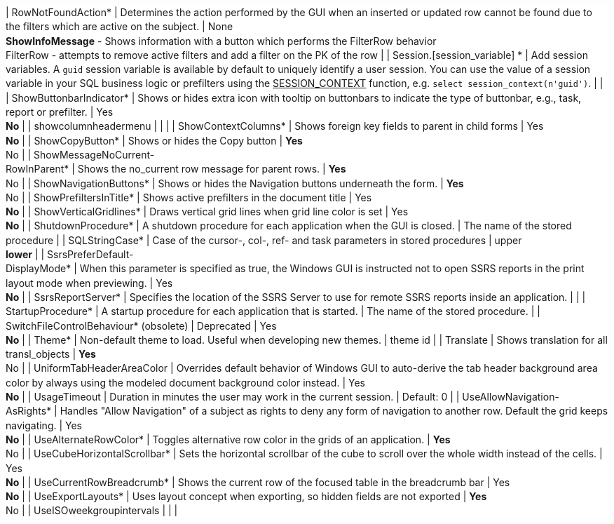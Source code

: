 | RowNotFoundAction*                                  | Determines the action performed by the GUI when an inserted or updated row cannot be found due to the filters which are active on the subject. | None<br>**ShowInfoMessage** - Shows information with a button which performs the FilterRow behavior<br>FilterRow - attempts to remove active filters and add a filter on the PK of the row |
| Session.[session_variable] *                        | Add session variables. A `guid` session variable is available by default to uniquely identify a user session. You can use the value of a session variable in your SQL business logic or prefilters using the [SESSION_CONTEXT](https://docs.microsoft.com/en-us/sql/t-sql/functions/session-context-transact-sql) function, e.g. `select session_context(n'guid')`. |    |
| ShowButtonbarIndicator*                             | Shows or hides extra icon with tooltip on buttonbars to indicate the type of buttonbar, e.g., task, report or prefilter. | Yes<br>**No**                                                |
| showcolumnheadermenu                                |                                                              |                                                              |
| ShowContextColumns*                                 | Shows foreign key fields to parent in child forms            | Yes<br>**No**                                                |
| ShowCopyButton*                                     | Shows or hides the Copy button                               | **Yes**<br>No                                                |
| ShowMessageNoCurrent- <br> RowInParent*             | Shows the no_current row message for parent rows.            | **Yes**<br>No                                                |
| ShowNavigationButtons*                              | Shows or hides the Navigation buttons underneath the form.   | **Yes**<br>No                                                |
| ShowPrefiltersInTitle*                              | Shows active prefilters in the document title                | Yes<br>**No**                                                |
| ShowVerticalGridlines*                              | Draws vertical grid lines when grid line color is set        | Yes<br>**No**                                                |
| ShutdownProcedure*                                  | A shutdown procedure for each application when the GUI is closed. | The name of the stored procedure                             |
| SQLStringCase*                                      | Case of the cursor-, col-, ref- and task parameters in stored procedures | upper<br>**lower**                                           |
| SsrsPreferDefault- <br>DisplayMode*                 | When this parameter is specified as true, the Windows GUI is instructed not to open SSRS reports in the print layout mode when previewing. | Yes<br>**No**                                                |
| SsrsReportServer*                                   | Specifies the location of the SSRS Server to use for remote SSRS reports inside an application. |                                                              |
| StartupProcedure*                                   | A startup procedure for each application that is started.    | The name of the stored procedure.                            |
| SwitchFileControlBehaviour* (obsolete)              | Deprecated                                                   | Yes<br>**No**                                                |
| Theme*                                              | Non-default theme to load. Useful when developing new themes. | theme id                                                     |
| Translate                                           | Shows translation for all transl_objects                     | **Yes**<br>No                                                |
| UniformTabHeaderAreaColor                           | Overrides default behavior of Windows GUI to auto-derive the tab header background area color by always using the modeled document background color instead. | Yes<br>**No**                                                |
| UsageTimeout                                        | Duration in minutes the user may work in the current session. | Default: 0                                                   |
| UseAllowNavigation- <br> AsRights*                  | Handles "Allow Navigation" of a subject as rights to deny any form of navigation to another row. Default the grid keeps navigating. | Yes<br>**No**                                                |
| UseAlternateRowColor*                               | Toggles alternative row color in the grids of an application. | **Yes**<br>No                                                |
| UseCubeHorizontalScrollbar*                         | Sets the horizontal scrollbar of the cube to scroll over the whole width instead of the cells. | Yes<br>**No**                                                |
| UseCurrentRowBreadcrumb*                            | Shows the current row of the focused table in the breadcrumb bar | Yes<br>**No**                                                |
| UseExportLayouts*                                   | Uses layout concept when exporting, so hidden fields are not exported | **Yes**<br>No                                                |
| UseISOweekgroupintervals                            |                                                              |                                                              |